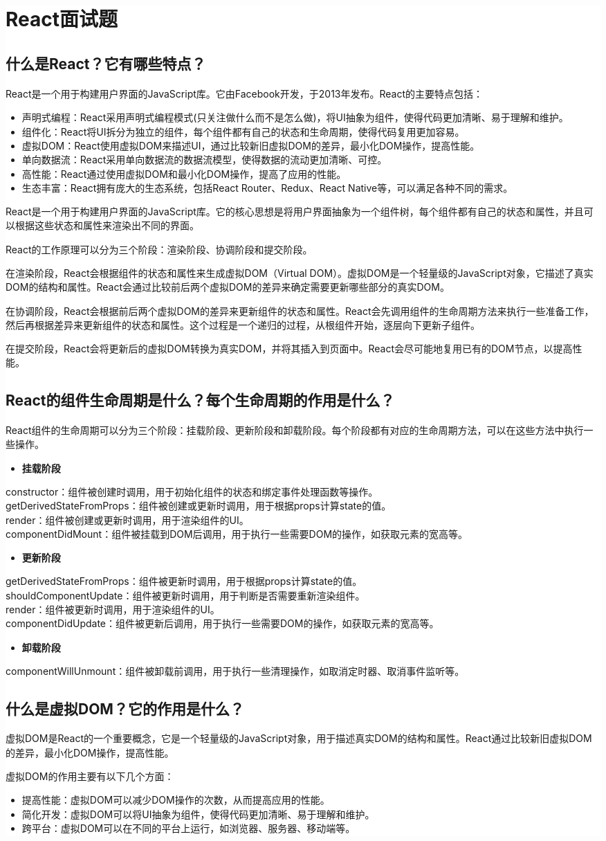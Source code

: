 # React面试题

## 什么是React？它有哪些特点？

React是一个用于构建用户界面的JavaScript库。它由Facebook开发，于2013年发布。React的主要特点包括：<br>
- 声明式编程：React采用声明式编程模式(只关注做什么而不是怎么做)，将UI抽象为组件，使得代码更加清晰、易于理解和维护。<br>
- 组件化：React将UI拆分为独立的组件，每个组件都有自己的状态和生命周期，使得代码复用更加容易。<br>
- 虚拟DOM：React使用虚拟DOM来描述UI，通过比较新旧虚拟DOM的差异，最小化DOM操作，提高性能。<br>
- 单向数据流：React采用单向数据流的数据流模型，使得数据的流动更加清晰、可控。<br>
- 高性能：React通过使用虚拟DOM和最小化DOM操作，提高了应用的性能。<br>
- 生态丰富：React拥有庞大的生态系统，包括React Router、Redux、React Native等，可以满足各种不同的需求。

React是一个用于构建用户界面的JavaScript库。它的核心思想是将用户界面抽象为一个组件树，每个组件都有自己的状态和属性，并且可以根据这些状态和属性来渲染出不同的界面。

React的工作原理可以分为三个阶段：渲染阶段、协调阶段和提交阶段。

在渲染阶段，React会根据组件的状态和属性来生成虚拟DOM（Virtual DOM）。虚拟DOM是一个轻量级的JavaScript对象，它描述了真实DOM的结构和属性。React会通过比较前后两个虚拟DOM的差异来确定需要更新哪些部分的真实DOM。

在协调阶段，React会根据前后两个虚拟DOM的差异来更新组件的状态和属性。React会先调用组件的生命周期方法来执行一些准备工作，然后再根据差异来更新组件的状态和属性。这个过程是一个递归的过程，从根组件开始，逐层向下更新子组件。

在提交阶段，React会将更新后的虚拟DOM转换为真实DOM，并将其插入到页面中。React会尽可能地复用已有的DOM节点，以提高性能。




## React的组件生命周期是什么？每个生命周期的作用是什么？

React组件的生命周期可以分为三个阶段：挂载阶段、更新阶段和卸载阶段。每个阶段都有对应的生命周期方法，可以在这些方法中执行一些操作。

- **挂载阶段**

constructor：组件被创建时调用，用于初始化组件的状态和绑定事件处理函数等操作。<br>
getDerivedStateFromProps：组件被创建或更新时调用，用于根据props计算state的值。<br>
render：组件被创建或更新时调用，用于渲染组件的UI。<br>
componentDidMount：组件被挂载到DOM后调用，用于执行一些需要DOM的操作，如获取元素的宽高等。

- **更新阶段**

getDerivedStateFromProps：组件被更新时调用，用于根据props计算state的值。<br>
shouldComponentUpdate：组件被更新时调用，用于判断是否需要重新渲染组件。<br>
render：组件被更新时调用，用于渲染组件的UI。<br>
componentDidUpdate：组件被更新后调用，用于执行一些需要DOM的操作，如获取元素的宽高等。

- **卸载阶段**

componentWillUnmount：组件被卸载前调用，用于执行一些清理操作，如取消定时器、取消事件监听等。

## 什么是虚拟DOM？它的作用是什么？
虚拟DOM是React的一个重要概念，它是一个轻量级的JavaScript对象，用于描述真实DOM的结构和属性。React通过比较新旧虚拟DOM的差异，最小化DOM操作，提高性能。

虚拟DOM的作用主要有以下几个方面：<br>
- 提高性能：虚拟DOM可以减少DOM操作的次数，从而提高应用的性能。<br>
- 简化开发：虚拟DOM可以将UI抽象为组件，使得代码更加清晰、易于理解和维护。<br>
- 跨平台：虚拟DOM可以在不同的平台上运行，如浏览器、服务器、移动端等。
